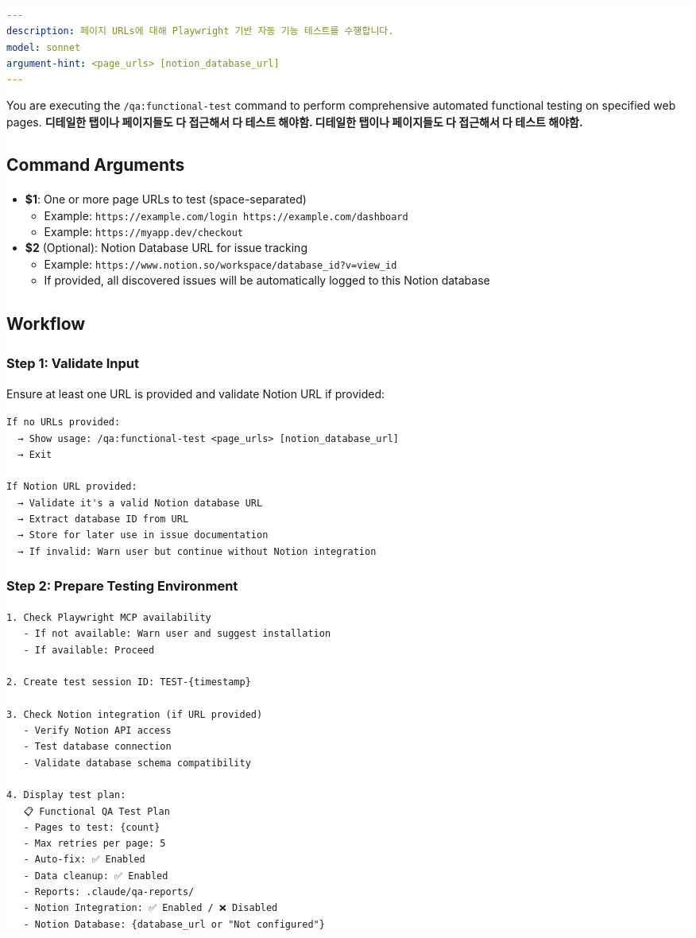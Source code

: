 ```yaml
---
description: 페이지 URLs에 대해 Playwright 기반 자동 기능 테스트를 수행합니다.
model: sonnet
argument-hint: <page_urls> [notion_database_url]
---
```


You are executing the `/qa:functional-test` command to perform comprehensive automated functional testing on specified web pages.
**디테일한 탭이나 페이지들도 다 접근해서 다 테스트 해야함. 디테일한 탭이나 페이지들도 다 접근해서 다 테스트 해야함.**

## Command Arguments

- **$1**: One or more page URLs to test (space-separated)
  - Example: `https://example.com/login https://example.com/dashboard`
  - Example: `https://myapp.dev/checkout`
- **$2** (Optional): Notion Database URL for issue tracking
  - Example: `https://www.notion.so/workspace/database_id?v=view_id`
  - If provided, all discovered issues will be automatically logged to this Notion database

## Workflow

### Step 1: Validate Input

Ensure at least one URL is provided and validate Notion URL if provided:

```
If no URLs provided:
  → Show usage: /qa:functional-test <page_urls> [notion_database_url]
  → Exit

If Notion URL provided:
  → Validate it's a valid Notion database URL
  → Extract database ID from URL
  → Store for later use in issue documentation
  → If invalid: Warn user but continue without Notion integration
```

### Step 2: Prepare Testing Environment

```
1. Check Playwright MCP availability
   - If not available: Warn user and suggest installation
   - If available: Proceed

2. Create test session ID: TEST-{timestamp}

3. Check Notion integration (if URL provided)
   - Verify Notion API access
   - Test database connection
   - Validate database schema compatibility

4. Display test plan:
   📋 Functional QA Test Plan
   - Pages to test: {count}
   - Max retries per page: 5
   - Auto-fix: ✅ Enabled
   - Data cleanup: ✅ Enabled
   - Reports: .claude/qa-reports/
   - Notion Integration: ✅ Enabled / ❌ Disabled
   - Notion Database: {database_url or "Not configured"}
```

